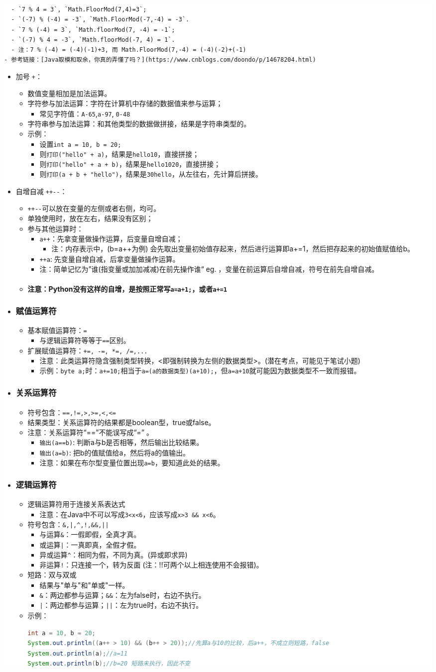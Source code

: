       - `7 % 4 = 3`, `Math.FloorMod(7,4)=3`;
      - `(-7) % (-4) = -3`, `Math.FloorMod(-7,-4) = -3`.
      - `7 % (-4) = 3`, `Math.floorMod(7, -4) = -1`;
      - `(-7) % 4 = -3`, `Math.floorMod(-7, 4) = 1`.
      - 注：7 % (-4) = (-4)(-1)+3, 而 Math.FloorMod(7,-4) = (-4)(-2)+(-1)
    - 参考链接：[Java取模和取余，你真的弄懂了吗？](https://www.cnblogs.com/doondo/p/14678204.html)
  - 加号 `+`：
    - 数值变量相加是加法运算。
    - 字符参与加法运算：字符在计算机中存储的数据值来参与运算；
      - 常见字符值：`A-65`,`a-97`, `0-48`
    - 字符串参与加法运算：和其他类型的数据做拼接，结果是字符串类型的。
    - 示例：
      - 设置`int a = 10, b = 20;`
      - 则`打印("hello" + a)`，结果是`hello10`，直接拼接；
      - 则`打印("hello" + a + b)`，结果是`hello1020`，直接拼接；
      - 则`打印(a + b + "hello")`，结果是`30hello`，从左往右，先计算后拼接。
  - 自增自减 `++--`：
    - `++--`可以放在变量的左侧或者右侧，均可。
    - 单独使用时，放在左右，结果没有区别；
    - 参与其他运算时：
      - `a++`：先拿变量做操作运算，后变量自增自减；
        - 注：内存表示中，(b=a++为例) 会先取出变量初始值存起来，然后进行运算即a+=1，然后把存起来的初始值赋值给b。
      - `++a`: 先变量自增自减，后拿变量做操作运算。
      - 注：简单记忆为”谁(指变量或加加减减)在前先操作谁“ eg. ，变量在前运算后自增自减，符号在前先自增自减。
    - #### 注意：Python没有这样的自增，是按照正常写`a=a+1;`，或者`a+=1`

- ### 赋值运算符
  - 基本赋值运算符：`=`
    - 与逻辑运算符等等于`==`区别。
  - 扩展赋值运算符：`+=, -=, *=, /=,...`
    - 注意：此类运算符隐含强制类型转换，<即强制转换为左侧的数据类型>。(潜在考点，可能见于笔试小题)
    - 示例：`byte a;`时：`a+=10;`相当于`a=(a的数据类型)(a+10);`，但`a=a+10`就可能因为数据类型不一致而报错。

- ### 关系运算符
  - 符号包含：`==,!=,>,>=,<,<=`
  - 结果类型：关系运算符的结果都是boolean型，true或false。
  - 注意：关系运算符“==”不能误写成“=” 。
    - `输出(a==b)`: 判断a与b是否相等，然后输出比较结果。
    - `输出(a=b)`: 把b的值赋值给a，然后将a的值输出。
    - 注意：如果在布尔型变量位置出现`a=b`，要知道此处的结果。

- ### 逻辑运算符
  - 逻辑运算符用于连接关系表达式
    - 注意：在Java中不可以写成`3<x<6`，应该写成`x>3 && x<6`。
  - 符号包含：`&,|,^,!,&&,||`
    - 与运算`&`：一假即假，全真才真。
    - 或运算`|`：一真即真，全假才假。
    - 异或运算`^`：相同为假，不同为真。(异或即求异)
    - 非运算`!`：只连接一个，转为反面 (注：!!可两个以上相连使用不会报错)。
  - 短路：双与双或 
    - 结果与"单与"和"单或"一样。
    - `&`：两边都参与运算；`&&`：左为false时，右边不执行。
    - `|`：两边都参与运算；`||`：左为true时，右边不执行。
  - 示例：
	  ```java
	  int a = 10, b = 20;
	  System.out.println((a++ > 10) && (b++ > 20));//先算a与10的比较，后a++，不成立则短路，false
	  System.out.println(a);//a=11
	  System.out.println(b);//b=20 短路未执行，因此不变
	  ```
